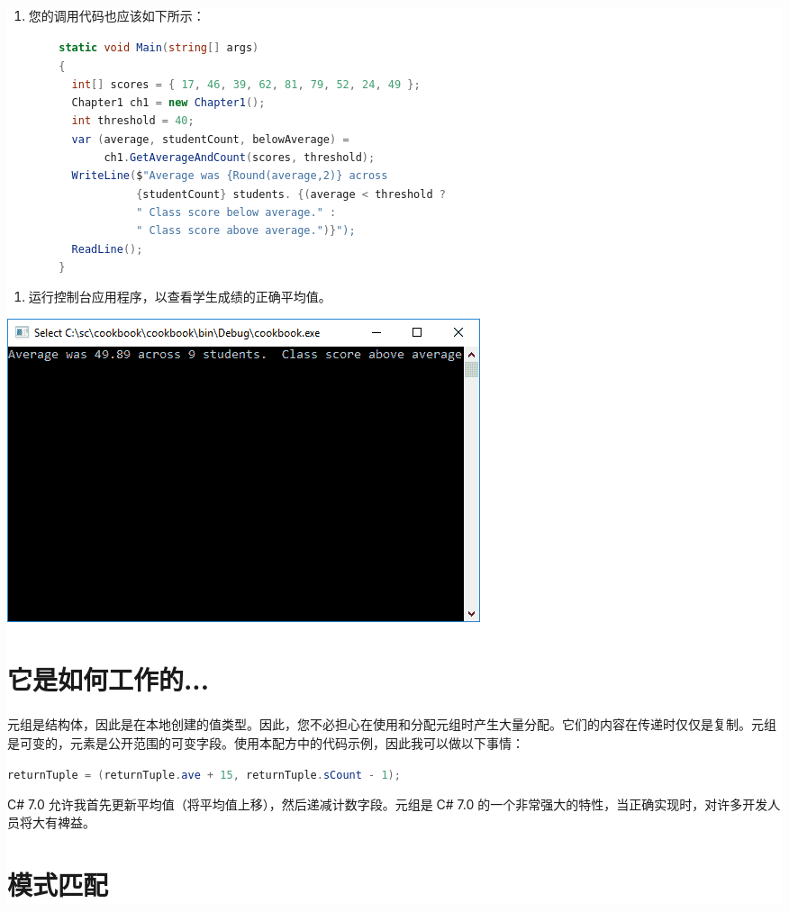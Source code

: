1.  您的调用代码也应该如下所示：

```cs
        static void Main(string[] args)
        {
          int[] scores = { 17, 46, 39, 62, 81, 79, 52, 24, 49 }; 
          Chapter1 ch1 = new Chapter1();
          int threshold = 40;
          var (average, studentCount, belowAverage) = 
               ch1.GetAverageAndCount(scores, threshold);
          WriteLine($"Average was {Round(average,2)} across 
                    {studentCount} students. {(average < threshold ? 
                    " Class score below average." : 
                    " Class score above average.")}");
          ReadLine();
        }

```

1.  运行控制台应用程序，以查看学生成绩的正确平均值。

![](img/B06434_01_12.png)

# 它是如何工作的...

元组是结构体，因此是在本地创建的值类型。因此，您不必担心在使用和分配元组时产生大量分配。它们的内容在传递时仅仅是复制。元组是可变的，元素是公开范围的可变字段。使用本配方中的代码示例，因此我可以做以下事情：

```cs
returnTuple = (returnTuple.ave + 15, returnTuple.sCount - 1);

```

C# 7.0 允许我首先更新平均值（将平均值上移），然后递减计数字段。元组是 C# 7.0 的一个非常强大的特性，当正确实现时，对许多开发人员将大有裨益。

# 模式匹配
